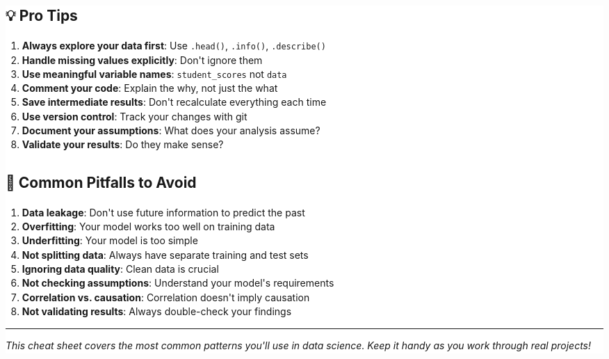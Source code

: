 ## 💡 Pro Tips

1. **Always explore your data first**: Use `.head()`, `.info()`, `.describe()`
2. **Handle missing values explicitly**: Don't ignore them
3. **Use meaningful variable names**: `student_scores` not `data`
4. **Comment your code**: Explain the why, not just the what
5. **Save intermediate results**: Don't recalculate everything each time
6. **Use version control**: Track your changes with git
7. **Document your assumptions**: What does your analysis assume?
8. **Validate your results**: Do they make sense?

## 🚨 Common Pitfalls to Avoid

1. **Data leakage**: Don't use future information to predict the past
2. **Overfitting**: Your model works too well on training data
3. **Underfitting**: Your model is too simple
4. **Not splitting data**: Always have separate training and test sets
5. **Ignoring data quality**: Clean data is crucial
6. **Not checking assumptions**: Understand your model's requirements
7. **Correlation vs. causation**: Correlation doesn't imply causation
8. **Not validating results**: Always double-check your findings

---

*This cheat sheet covers the most common patterns you'll use in data science. Keep it handy as you work through real projects!*
